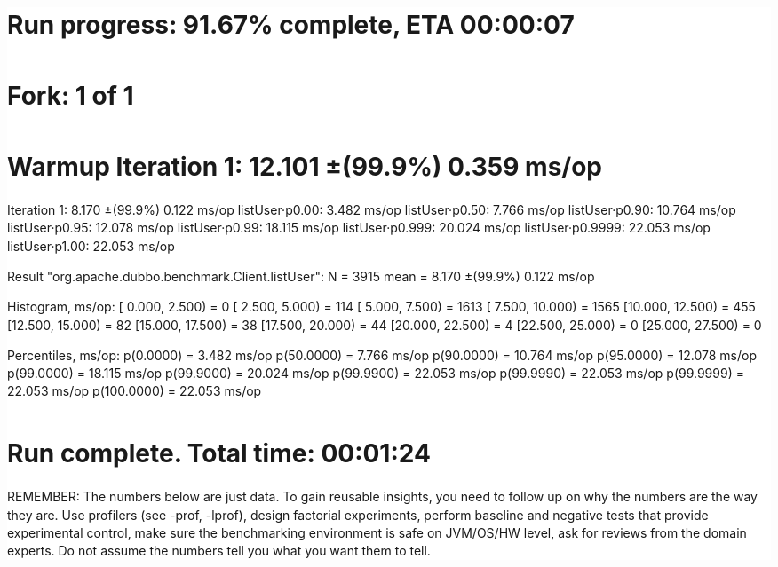 # Run progress: 91.67% complete, ETA 00:00:07
# Fork: 1 of 1
# Warmup Iteration   1: 12.101 ±(99.9%) 0.359 ms/op
Iteration   1: 8.170 ±(99.9%) 0.122 ms/op
                 listUser·p0.00:   3.482 ms/op
                 listUser·p0.50:   7.766 ms/op
                 listUser·p0.90:   10.764 ms/op
                 listUser·p0.95:   12.078 ms/op
                 listUser·p0.99:   18.115 ms/op
                 listUser·p0.999:  20.024 ms/op
                 listUser·p0.9999: 22.053 ms/op
                 listUser·p1.00:   22.053 ms/op



Result "org.apache.dubbo.benchmark.Client.listUser":
  N = 3915
  mean =      8.170 ±(99.9%) 0.122 ms/op

  Histogram, ms/op:
    [ 0.000,  2.500) = 0 
    [ 2.500,  5.000) = 114 
    [ 5.000,  7.500) = 1613 
    [ 7.500, 10.000) = 1565 
    [10.000, 12.500) = 455 
    [12.500, 15.000) = 82 
    [15.000, 17.500) = 38 
    [17.500, 20.000) = 44 
    [20.000, 22.500) = 4 
    [22.500, 25.000) = 0 
    [25.000, 27.500) = 0 

  Percentiles, ms/op:
      p(0.0000) =      3.482 ms/op
     p(50.0000) =      7.766 ms/op
     p(90.0000) =     10.764 ms/op
     p(95.0000) =     12.078 ms/op
     p(99.0000) =     18.115 ms/op
     p(99.9000) =     20.024 ms/op
     p(99.9900) =     22.053 ms/op
     p(99.9990) =     22.053 ms/op
     p(99.9999) =     22.053 ms/op
    p(100.0000) =     22.053 ms/op


# Run complete. Total time: 00:01:24

REMEMBER: The numbers below are just data. To gain reusable insights, you need to follow up on
why the numbers are the way they are. Use profilers (see -prof, -lprof), design factorial
experiments, perform baseline and negative tests that provide experimental control, make sure
the benchmarking environment is safe on JVM/OS/HW level, ask for reviews from the domain experts.
Do not assume the numbers tell you what you want them to tell.
